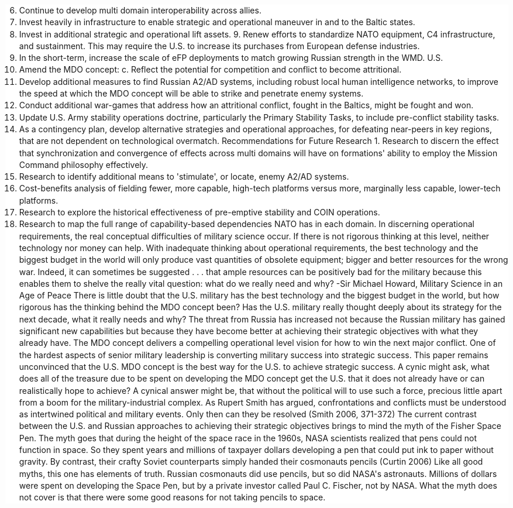 6. Continue to develop multi domain interoperability across allies.
7. Invest heavily in infrastructure to enable strategic and operational maneuver in and to the Baltic states.
8. Invest in additional strategic and operational lift assets. 9. Renew efforts to standardize NATO equipment, C4 infrastructure, and sustainment.
This may require the U.S. to increase its purchases from European defense industries.
10. In the short-term, increase the scale of eFP deployments to match growing Russian strength in the WMD.
U.S.
1. Amend the MDO concept: c. Reflect the potential for competition and conflict to become attritional.
2. Develop additional measures to find Russian A2/AD systems, including robust local human intelligence networks, to improve the speed at which the MDO concept will be able to strike and penetrate enemy systems.
3. Conduct additional war-games that address how an attritional conflict, fought in the Baltics, might be fought and won.
4. Update U.S. Army stability operations doctrine, particularly the Primary Stability Tasks, to include pre-conflict stability tasks.
5. As a contingency plan, develop alternative strategies and operational approaches, for defeating near-peers in key regions, that are not dependent on technological overmatch.
Recommendations for Future Research 1. Research to discern the effect that synchronization and convergence of effects across multi domains will have on formations' ability to employ the Mission Command philosophy effectively.
2. Research to identify additional means to 'stimulate', or locate, enemy A2/AD systems.
3. Cost-benefits analysis of fielding fewer, more capable, high-tech platforms versus more, marginally less capable, lower-tech platforms.
4. Research to explore the historical effectiveness of pre-emptive stability and COIN operations.
5. Research to map the full range of capability-based dependencies NATO has in each domain.
In discerning operational requirements, the real conceptual difficulties of military science occur. If there is not rigorous thinking at this level, neither technology nor money can help. With inadequate thinking about operational requirements, the best technology and the biggest budget in the world will only produce vast quantities of obsolete equipment; bigger and better resources for the wrong war. Indeed, it can sometimes be suggested . . . that ample resources can be positively bad for the military because this enables them to shelve the really vital question: what do we really need and why? -Sir Michael Howard, Military Science in an Age of Peace
There is little doubt that the U.S. military has the best technology and the biggest budget in the world, but how rigorous has the thinking behind the MDO concept been?
Has the U.S. military really thought deeply about its strategy for the next decade, what it really needs and why? The threat from Russia has increased not because the Russian military has gained significant new capabilities but because they have become better at achieving their strategic objectives with what they already have.
The MDO concept delivers a compelling operational level vision for how to win the next major conflict. One of the hardest aspects of senior military leadership is converting military success into strategic success. This paper remains unconvinced that the U.S. MDO concept is the best way for the U.S. to achieve strategic success. A cynic might ask, what does all of the treasure due to be spent on developing the MDO concept get the U.S. that it does not already have or can realistically hope to achieve? A cynical answer might be, that without the political will to use such a force, precious little apart from a boom for the military-industrial complex. As Rupert Smith has argued, confrontations and conflicts must be understood as intertwined political and military events. Only then can they be resolved 
(Smith 2006, 371-372)
The current contrast between the U.S. and Russian approaches to achieving their strategic objectives brings to mind the myth of the Fisher Space Pen. The myth goes that during the height of the space race in the 1960s, NASA scientists realized that pens could not function in space. So they spent years and millions of taxpayer dollars developing a pen that could put ink to paper without gravity. By contrast, their crafty Soviet counterparts simply handed their cosmonauts pencils 
(Curtin 2006)
Like all good myths, this one has elements of truth. Russian cosmonauts did use pencils, but so did NASA's astronauts. Millions of dollars were spent on developing the Space Pen, but by a private investor called Paul C. Fischer, not by NASA. What the myth does not cover is that there were some good reasons for not taking pencils to space.